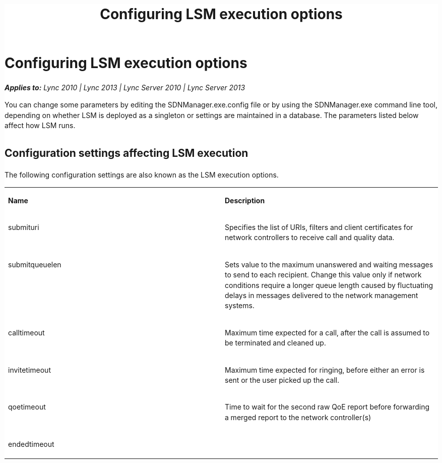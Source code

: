 ﻿---
title: Configuring LSM execution options
TOCTitle: Configuring LSM execution options
ms:assetid: 93e0281f-b44f-4772-a4e1-174aad80e92b
ms:mtpsurl: https://msdn.microsoft.com/en-us/library/Dn785212(v=office.15)
ms:contentKeyID: 62952696
ms.date: 02/16/2015
mtps_version: v=office.15
dev_langs:
- xml
---

# Configuring LSM execution options


_**Applies to:** Lync 2010 | Lync 2013 | Lync Server 2010 | Lync Server 2013_

You can change some parameters by editing the SDNManager.exe.config file or by using the SDNManager.exe command line tool, depending on whether LSM is deployed as a singleton or settings are maintained in a database. The parameters listed below affect how LSM runs.

## Configuration settings affecting LSM execution

The following configuration settings are also known as the LSM execution options.

<table>
<colgroup>
<col style="width: 50%" />
<col style="width: 50%" />
</colgroup>
<tbody>
<tr class="odd">
<td><p><strong>Name</strong></p></td>
<td><p><strong>Description</strong></p></td>
</tr>
<tr class="even">
<td><p>submituri</p></td>
<td><p>Specifies the list of URIs, filters and client certificates for network controllers to receive call and quality data.</p></td>
</tr>
<tr class="odd">
<td><p>submitqueuelen</p></td>
<td><p>Sets value to the maximum unanswered and waiting messages to send to each recipient. Change this value only if network conditions require a longer queue length caused by fluctuating delays in messages delivered to the network management systems.</p></td>
</tr>
<tr class="even">
<td><p>calltimeout</p></td>
<td><p>Maximum time expected for a call, after the call is assumed to be terminated and cleaned up.</p></td>
</tr>
<tr class="odd">
<td><p>invitetimeout</p></td>
<td><p>Maximum time expected for ringing, before either an error is sent or the user picked up the call.</p></td>
</tr>
<tr class="even">
<td><p>qoetimeout</p></td>
<td><p>Time to wait for the second raw QoE report before forwarding a merged report to the network controller(s)</p></td>
</tr>
<tr class="odd">
<td><p>endedtimeout</p></td>